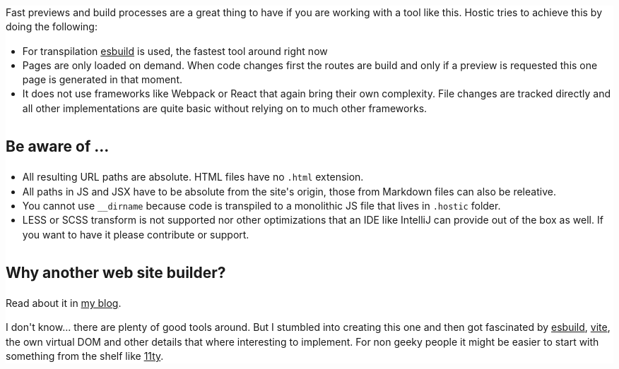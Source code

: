 Fast previews and build processes are a great thing to have if you are working with a tool like this. Hostic tries to achieve this by doing the following:

- For transpilation [esbuild](https://github.com/evanw/esbuild) is used, the fastest tool around right now
- Pages are only loaded on demand. When code changes first the routes are build and only if a preview is requested this one page is generated in that moment.
- It does not use frameworks like Webpack or React that again bring their own complexity. File changes are tracked directly and all other implementations are quite basic without relying on to much other frameworks.

## Be aware of ...

- All resulting URL paths are absolute. HTML files have no `.html` extension.
- All paths in JS and JSX have to be absolute from the site's origin, those from Markdown files can also be releative.
- You cannot use `__dirname` because code is transpiled to a monolithic JS file that lives in `.hostic` folder.
- LESS or SCSS transform is not supported nor other optimizations that an IDE like IntelliJ can provide out of the box as well. If you want to have it please contribute or support.

## Why another web site builder?

Read about it in [my blog](https://holtwick.de/blog/birth-of-hostic?ref=github&kw=hostic).

I don't know... there are plenty of good tools around. But I stumbled into creating this one and then got fascinated by [esbuild](https://github.com/evanw/esbuild), [vite](https://github.com/vitejs/vite), the own virtual DOM and other details that where interesting to implement. For non geeky people it might be easier to start with something from the shelf like [11ty](https://www.11ty.dev/).

